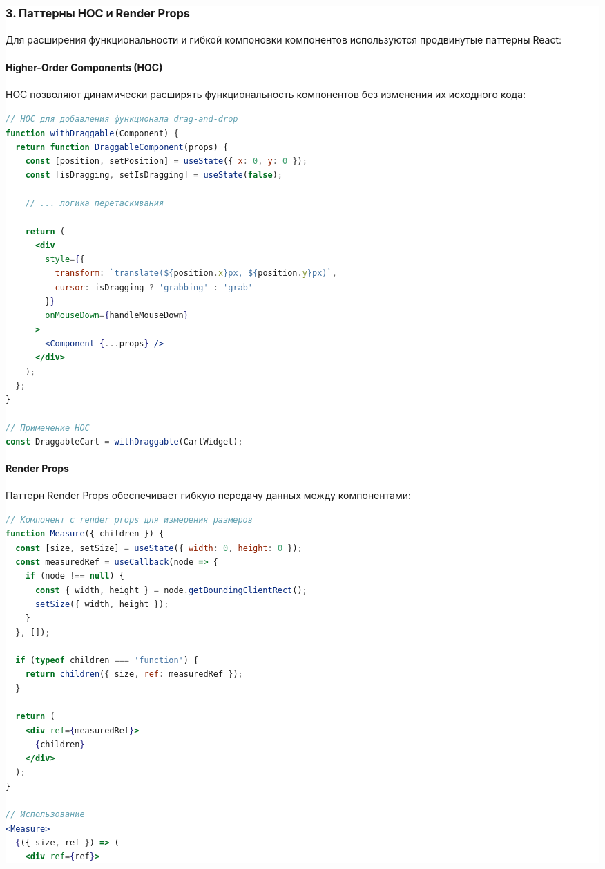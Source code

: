 ### 3. Паттерны HOC и Render Props

Для расширения функциональности и гибкой компоновки компонентов используются продвинутые паттерны React:

#### Higher-Order Components (HOC)

HOC позволяют динамически расширять функциональность компонентов без изменения их исходного кода:

```jsx
// HOC для добавления функционала drag-and-drop
function withDraggable(Component) {
  return function DraggableComponent(props) {
    const [position, setPosition] = useState({ x: 0, y: 0 });
    const [isDragging, setIsDragging] = useState(false);
    
    // ... логика перетаскивания
    
    return (
      <div 
        style={{
          transform: `translate(${position.x}px, ${position.y}px)`,
          cursor: isDragging ? 'grabbing' : 'grab'
        }}
        onMouseDown={handleMouseDown}
      >
        <Component {...props} />
      </div>
    );
  };
}

// Применение HOC
const DraggableCart = withDraggable(CartWidget);
```

#### Render Props

Паттерн Render Props обеспечивает гибкую передачу данных между компонентами:

```jsx
// Компонент с render props для измерения размеров
function Measure({ children }) {
  const [size, setSize] = useState({ width: 0, height: 0 });
  const measuredRef = useCallback(node => {
    if (node !== null) {
      const { width, height } = node.getBoundingClientRect();
      setSize({ width, height });
    }
  }, []);
  
  if (typeof children === 'function') {
    return children({ size, ref: measuredRef });
  }
  
  return (
    <div ref={measuredRef}>
      {children}
    </div>
  );
}

// Использование
<Measure>
  {({ size, ref }) => (
    <div ref={ref}>
```